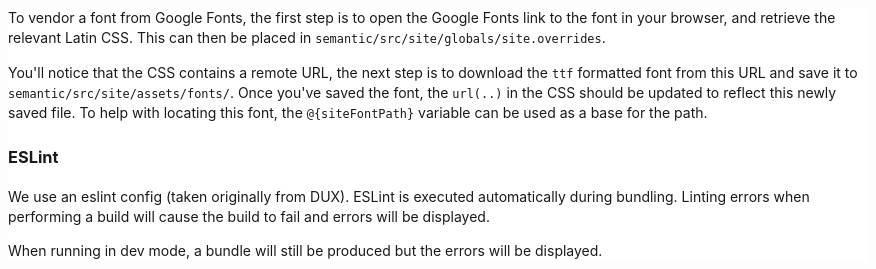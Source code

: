 To vendor a font from Google Fonts, the first step is to open the Google Fonts
link to the font in your browser, and retrieve the relevant Latin CSS.  This
can then be placed in `semantic/src/site/globals/site.overrides`.

You'll notice that the CSS contains a remote URL, the next step is to download
the `ttf` formatted font from this URL and save it to
`semantic/src/site/assets/fonts/`.  Once you've saved the font, the `url(..)`
in the CSS should be updated to reflect this newly saved file.  To help with
locating this font, the `@{siteFontPath}` variable can be used as a base for
the path.

### ESLint

We use an eslint config (taken originally from DUX).  ESLint is executed automatically
during bundling.  Linting errors when performing a build will cause the build to fail
and errors will be displayed.

When running in dev mode, a bundle will still be produced but the errors will be displayed.
